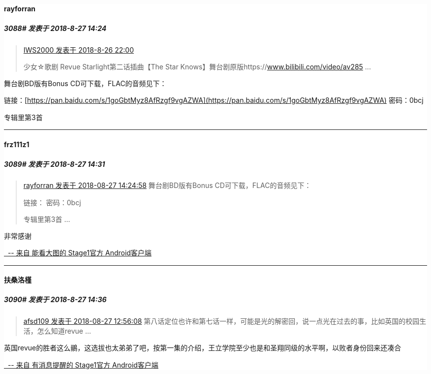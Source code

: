 ####  rayforran  
##### 3088#       发表于 2018-8-27 14:24



<blockquote><a href="httphttps://bbs.saraba1st.com/2b/forum.php?mod=redirect&amp;goto=findpost&amp;pid=40770681&amp;ptid=1499843" target="_blank">IWS2000 发表于 2018-8-26 22:00</a>

少女☆歌剧 Revue Starlight第二话插曲【The Star Knows】舞台剧原版https://www.bilibili.com/video/av285 ...</blockquote>
舞台剧BD版有Bonus CD可下载，FLAC的音频见下：

链接：[https://pan.baidu.com/s/1goGbtMyz8AfRzgf9vgAZWA](https://pan.baidu.com/s/1goGbtMyz8AfRzgf9vgAZWA) 密码：0bcj


专辑里第3首







-----

####  frz111z1  
##### 3089#       发表于 2018-8-27 14:31



<blockquote><a href="httphttps://bbs.saraba1st.com/2b/forum.php?mod=redirect&amp;goto=findpost&amp;pid=40777231&amp;ptid=1499843" target="_blank">rayforran 发表于 2018-08-27 14:24:58</a>
舞台剧BD版有Bonus CD可下载，FLAC的音频见下：

链接： 密码：0bcj


专辑里第3首 ...</blockquote>非常感谢

[  -- 来自 能看大图的 Stage1官方 Android客户端](https://www.coolapk.com/apk/140634)







-----

####  扶桑洛槿  
##### 3090#       发表于 2018-8-27 14:36



<blockquote><a href="httphttps://bbs.saraba1st.com/2b/forum.php?mod=redirect&amp;goto=findpost&amp;pid=40776260&amp;ptid=1499843" target="_blank">afsd109 发表于 2018-08-27 12:56:08</a>
第八话定位也许和第七话一样，可能是光的解密回，说一点光在过去的事，比如英国的校园生活，怎么知道revue ...</blockquote>英国revue的胜者这么鶸，这选拔也太弟弟了吧，按第一集的介绍，王立学院至少也是和圣翔同级的水平啊，以败者身份回来还凑合

[  -- 来自 有消息提醒的 Stage1官方 Android客户端](https://www.coolapk.com/apk/140634)




